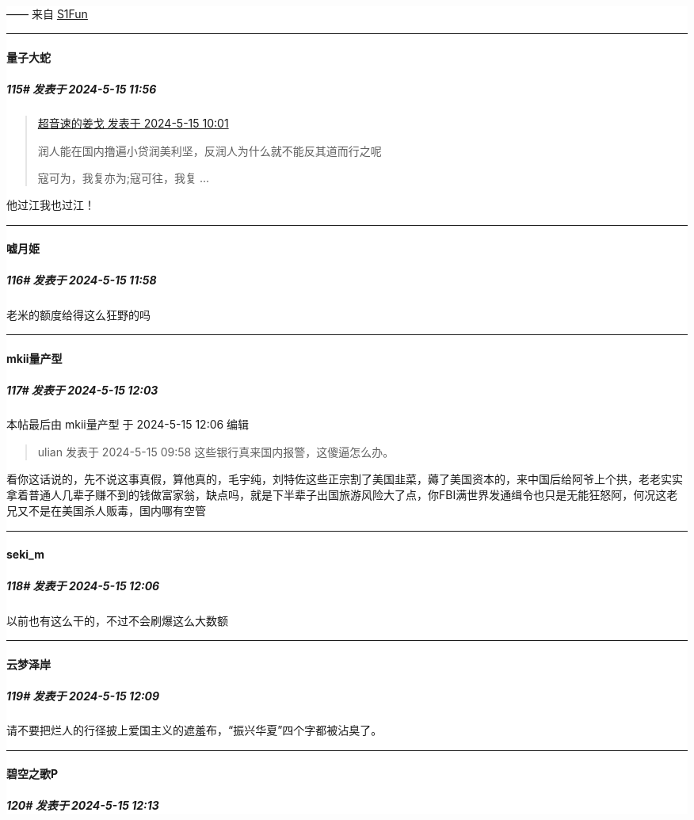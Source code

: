 —— 来自 [S1Fun](https://s1fun.koalcat.com)

*****

####  量子大蛇  
##### 115#       发表于 2024-5-15 11:56

<blockquote><a href="httphttps://bbs.saraba1st.com/2b/forum.php?mod=redirect&amp;goto=findpost&amp;pid=64924687&amp;ptid=2183836" target="_blank">超音速的姜戈 发表于 2024-5-15 10:01</a>

润人能在国内撸遍小贷润美利坚，反润人为什么就不能反其道而行之呢

寇可为，我复亦为;寇可往，我复 ...</blockquote>
他过江我也过江！


*****

####  嘘月姫  
##### 116#       发表于 2024-5-15 11:58

老米的额度给得这么狂野的吗


*****

####  mkii量产型  
##### 117#       发表于 2024-5-15 12:03

 本帖最后由 mkii量产型 于 2024-5-15 12:06 编辑 
<blockquote>ulian 发表于 2024-5-15 09:58
这些银行真来国内报警，这傻逼怎么办。</blockquote>
看你这话说的，先不说这事真假，算他真的，毛宇纯，刘特佐这些正宗割了美国韭菜，薅了美国资本的，来中国后给阿爷上个拱，老老实实拿着普通人几辈子赚不到的钱做富家翁，缺点吗，就是下半辈子出国旅游风险大了点，你FBI满世界发通缉令也只是无能狂怒阿，何况这老兄又不是在美国杀人贩毒，国内哪有空管

*****

####  seki_m  
##### 118#       发表于 2024-5-15 12:06

以前也有这么干的，不过不会刷爆这么大数额


*****

####  云梦泽岸  
##### 119#       发表于 2024-5-15 12:09

请不要把烂人的行径披上爱国主义的遮羞布，“振兴华夏”四个字都被沾臭了。


*****

####  碧空之歌P  
##### 120#       发表于 2024-5-15 12:13
